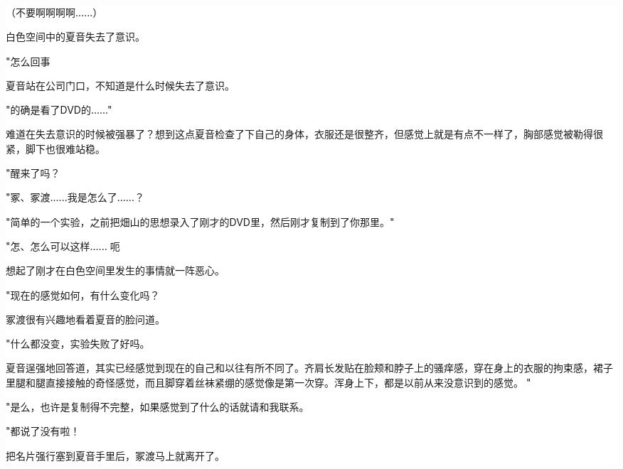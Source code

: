 （不要啊啊啊啊......）



白色空间中的夏音失去了意识。



"怎么回事



夏音站在公司门口，不知道是什么时候失去了意识。



"的确是看了DVD的......"



难道在失去意识的时候被强暴了？想到这点夏音检查了下自己的身体，衣服还是很整齐，但感觉上就是有点不一样了，胸部感觉被勒得很紧，脚下也很难站稳。



"醒来了吗？



"冢、冢渡......我是怎么了......？



"简单的一个实验，之前把畑山的思想录入了刚才的DVD里，然后刚才复制到了你那里。"



"怎、怎么可以这样...... 呃



想起了刚才在白色空间里发生的事情就一阵恶心。



"现在的感觉如何，有什么变化吗？



冢渡很有兴趣地看着夏音的脸问道。



"什么都没变，实验失败了好吗。





夏音逞强地回答道，其实已经感觉到现在的自己和以往有所不同了。齐肩长发贴在脸颊和脖子上的骚痒感，穿在身上的衣服的拘束感，裙子里腿和腿直接接触的奇怪感觉，而且脚穿着丝袜紧绷的感觉像是第一次穿。浑身上下，都是以前从来没意识到的感觉。 "





"是么，也许是复制得不完整，如果感觉到了什么的话就请和我联系。



"都说了没有啦！



把名片强行塞到夏音手里后，冢渡马上就离开了。


